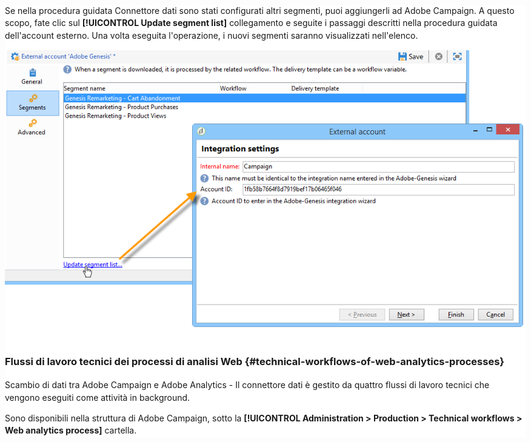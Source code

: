 Se nella procedura guidata Connettore dati sono stati configurati altri segmenti, puoi aggiungerli ad Adobe Campaign. A questo scopo, fate clic sul **[!UICONTROL Update segment list]** collegamento e seguite i passaggi descritti nella procedura guidata dell&#39;account esterno. Una volta eseguita l&#39;operazione, i nuovi segmenti saranno visualizzati nell&#39;elenco.

![](assets/webanalytics_segments_update.png)

### Flussi di lavoro tecnici dei processi di analisi Web {#technical-workflows-of-web-analytics-processes}

Scambio di dati tra Adobe Campaign e Adobe Analytics - Il connettore dati è gestito da quattro flussi di lavoro tecnici che vengono eseguiti come attività in background.

Sono disponibili nella struttura di Adobe Campaign, sotto la **[!UICONTROL Administration > Production > Technical workflows > Web analytics process]** cartella.

